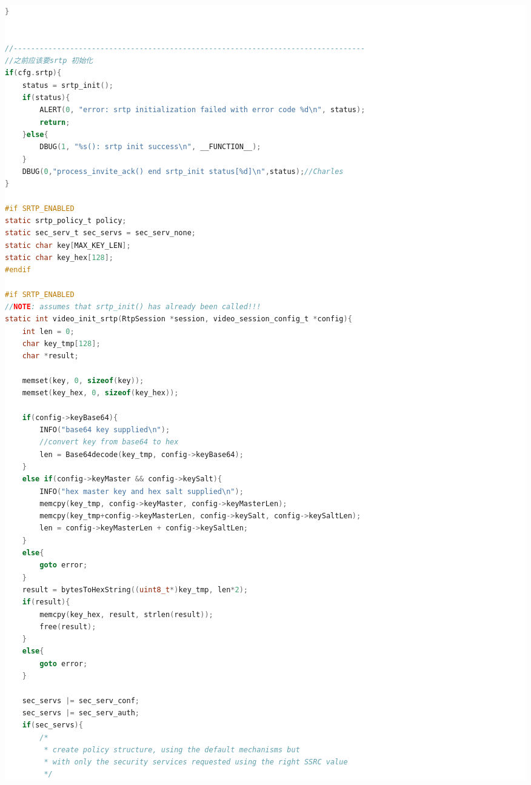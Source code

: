 ```c
}


//---------------------------------------------------------------------------------
//之前应该要srtp 初始化
if(cfg.srtp){
    status = srtp_init();
    if(status){
        ALERT(0, "error: srtp initialization failed with error code %d\n", status);
        return;
    }else{
        DBUG(1, "%s(): srtp init success\n", __FUNCTION__);
    }
    DBUG(0,"process_invite_ack() end srtp_init status[%d]\n",status);//Charles
}

#if SRTP_ENABLED
static srtp_policy_t policy;
static sec_serv_t sec_servs = sec_serv_none;
static char key[MAX_KEY_LEN];
static char key_hex[128];
#endif

#if SRTP_ENABLED
//NOTE: assumes that srtp_init() has already been called!!!
static int video_init_srtp(RtpSession *session, video_session_config_t *config){
    int len = 0;
    char key_tmp[128];
    char *result;

    memset(key, 0, sizeof(key));
    memset(key_hex, 0, sizeof(key_hex));

    if(config->keyBase64){
        INFO("base64 key supplied\n");
        //convert key from base64 to hex
        len = Base64decode(key_tmp, config->keyBase64);
    }
    else if(config->keyMaster && config->keySalt){
        INFO("hex master key and hex salt supplied\n");
        memcpy(key_tmp, config->keyMaster, config->keyMasterLen);
        memcpy(key_tmp+config->keyMasterLen, config->keySalt, config->keySaltLen);
        len = config->keyMasterLen + config->keySaltLen;
    }
    else{
        goto error;
    }
    result = bytesToHexString((uint8_t*)key_tmp, len*2);
    if(result){
        memcpy(key_hex, result, strlen(result));
        free(result);
    }
    else{
        goto error;
    }

    sec_servs |= sec_serv_conf;
    sec_servs |= sec_serv_auth;
    if(sec_servs){
        /*
         * create policy structure, using the default mechanisms but
         * with only the security services requested using the right SSRC value
         */
```